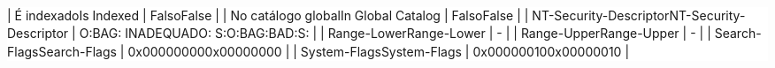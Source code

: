 | <span data-ttu-id="84aed-230">É indexado</span><span class="sxs-lookup"><span data-stu-id="84aed-230">Is Indexed</span></span>             | <span data-ttu-id="84aed-231">Falso</span><span class="sxs-lookup"><span data-stu-id="84aed-231">False</span></span>                                                                                                                                                                                                                                                                                                                                                                                                                                             |
| <span data-ttu-id="84aed-232">No catálogo global</span><span class="sxs-lookup"><span data-stu-id="84aed-232">In Global Catalog</span></span>      | <span data-ttu-id="84aed-233">Falso</span><span class="sxs-lookup"><span data-stu-id="84aed-233">False</span></span>                                                                                                                                                                                                                                                                                                                                                                                                                                             |
| <span data-ttu-id="84aed-234">NT-Security-Descriptor</span><span class="sxs-lookup"><span data-stu-id="84aed-234">NT-Security-Descriptor</span></span> | <span data-ttu-id="84aed-235">O:BAG: INADEQUADO: S:</span><span class="sxs-lookup"><span data-stu-id="84aed-235">O:BAG:BAD:S:</span></span>                                                                                                                                                                                                                                                                                                                                                                                                                                      |
| <span data-ttu-id="84aed-236">Range-Lower</span><span class="sxs-lookup"><span data-stu-id="84aed-236">Range-Lower</span></span>            | \-                                                                                                                                                                                                                                                                                                                                                                                                                                                |
| <span data-ttu-id="84aed-237">Range-Upper</span><span class="sxs-lookup"><span data-stu-id="84aed-237">Range-Upper</span></span>            | \-                                                                                                                                                                                                                                                                                                                                                                                                                                                |
| <span data-ttu-id="84aed-238">Search-Flags</span><span class="sxs-lookup"><span data-stu-id="84aed-238">Search-Flags</span></span>           | <span data-ttu-id="84aed-239">0x00000000</span><span class="sxs-lookup"><span data-stu-id="84aed-239">0x00000000</span></span>                                                                                                                                                                                                                                                                                                                                                                                                                                        |
| <span data-ttu-id="84aed-240">System-Flags</span><span class="sxs-lookup"><span data-stu-id="84aed-240">System-Flags</span></span>           | <span data-ttu-id="84aed-241">0x00000010</span><span class="sxs-lookup"><span data-stu-id="84aed-241">0x00000010</span></span>                                                                                                                                                                                                                                                                                                                                                                                                                                        |